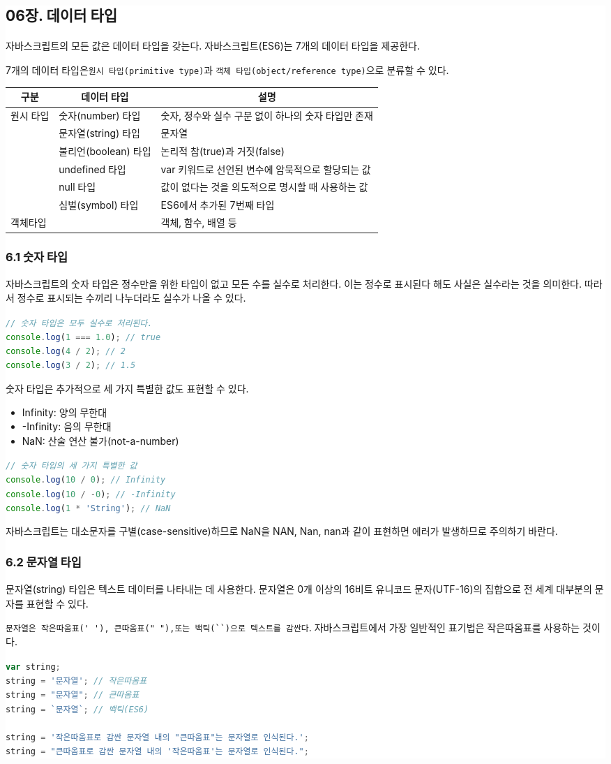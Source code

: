 ## **06장. 데이터 타입**

자바스크립트의 모든 값은 데이터 타입을 갖는다. 자바스크립트(ES6)는 7개의 데이터 타입을 제공한다.

7개의 데이터 타입은`원시 타입(primitive type)`과 `객체 타입(object/reference type)`으로 분류할 수 있다.

| **구분** | **데이터 타입** | **설명** |
| --- | --- | --- |
| 원시 타입 | 숫자(number) 타입 | 숫자, 정수와 실수 구분 없이 하나의 숫자 타입만 존재 |
| |문자열(string) 타입 | 문자열 |
| |불리언(boolean) 타입 | 논리적 참(true)과 거짓(false) |
| |undefined 타입 | var 키워드로 선언된 변수에 암묵적으로 할당되는 값 |
| |null 타입 | 값이 없다는 것을 의도적으로 명시할 때 사용하는 값 |
| |심벌(symbol) 타입 | ES6에서 추가된 7번째 타입 |
| 객체타입 || 객체, 함수, 배열 등 |

### **6.1 숫자 타입**

자바스크립트의 숫자 타입은 정수만을 위한 타입이 없고 모든 수를 실수로 처리한다. 이는 정수로 표시된다 해도 사실은 실수라는 것을 의미한다. 따라서 정수로 표시되는 수끼리 나누더라도 실수가 나올 수 있다.

```js
// 숫자 타입은 모두 실수로 처리된다.
console.log(1 === 1.0); // true
console.log(4 / 2); // 2
console.log(3 / 2); // 1.5
```

숫자 타입은 추가적으로 세 가지 특별한 값도 표현할 수 있다.

-   Infinity: 양의 무한대
-   \-Infinity: 음의 무한대
-   NaN: 산술 연산 불가(not-a-number)

```js
// 숫자 타입의 세 가지 특별한 값
console.log(10 / 0); // Infinity
console.log(10 / -0); // -Infinity
console.log(1 * 'String'); // NaN
```

자바스크립트는 대소문자를 구별(case-sensitive)하므로 NaN을 NAN, Nan, nan과 같이 표현하면 에러가 발생하므로 주의하기 바란다.

### **6.2 문자열 타입**

문자열(string) 타입은 텍스트 데이터를 나타내는 데 사용한다. 문자열은 0개 이상의 16비트 유니코드 문자(UTF-16)의 집합으로 전 세계 대부분의 문자를 표현할 수 있다.

`문자열은 작은따옴표(' '), 큰따옴표(" "),또는 백틱(``)으로 텍스트를 감싼다`. 자바스크립트에서 가장 일반적인 표기법은 작은따옴표를 사용하는 것이다.

```js
var string;
string = '문자열'; // 작은따옴표
string = "문자열"; // 큰따옴표
string = `문자열`; // 백틱(ES6)

string = '작은따옴표로 감싼 문자열 내의 "큰따옴표"는 문자열로 인식된다.';
string = "큰따옴표로 감싼 문자열 내의 '작은따옴표'는 문자열로 인식된다.";
```
